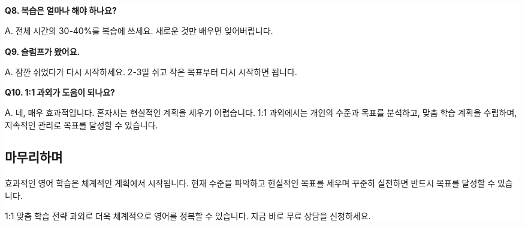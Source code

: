 **Q8. 복습은 얼마나 해야 하나요?**

A. 전체 시간의 30-40%를 복습에 쓰세요.
새로운 것만 배우면 잊어버립니다.

**Q9. 슬럼프가 왔어요.**

A. 잠깐 쉬었다가 다시 시작하세요.
2-3일 쉬고 작은 목표부터
다시 시작하면 됩니다.

**Q10. 1:1 과외가 도움이 되나요?**

A. 네, 매우 효과적입니다.
혼자서는 현실적인 계획을 세우기 어렵습니다.
1:1 과외에서는 개인의 수준과 목표를 분석하고,
맞춤 학습 계획을 수립하며,
지속적인 관리로
목표를 달성할 수 있습니다.

## 마무리하며

효과적인 영어 학습은 체계적인 계획에서 시작됩니다.
현재 수준을 파악하고 현실적인 목표를 세우며
꾸준히 실천하면 반드시 목표를 달성할 수 있습니다.

1:1 맞춤 학습 전략 과외로 더욱 체계적으로 영어를 정복할 수 있습니다.
지금 바로 무료 상담을 신청하세요.

